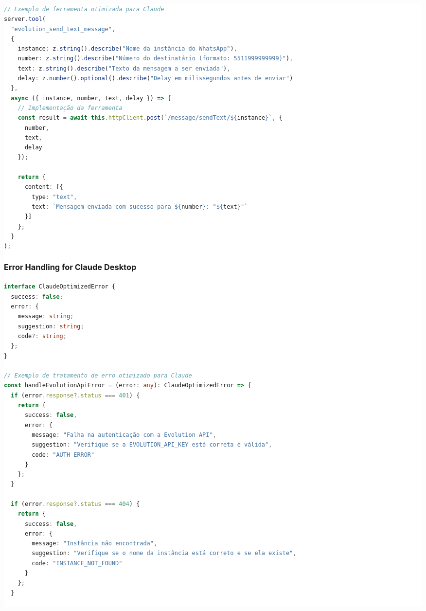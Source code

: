 ```typescript
// Exemplo de ferramenta otimizada para Claude
server.tool(
  "evolution_send_text_message",
  {
    instance: z.string().describe("Nome da instância do WhatsApp"),
    number: z.string().describe("Número do destinatário (formato: 5511999999999)"),
    text: z.string().describe("Texto da mensagem a ser enviada"),
    delay: z.number().optional().describe("Delay em milissegundos antes de enviar")
  },
  async ({ instance, number, text, delay }) => {
    // Implementação da ferramenta
    const result = await this.httpClient.post(`/message/sendText/${instance}`, {
      number,
      text,
      delay
    });
    
    return {
      content: [{
        type: "text",
        text: `Mensagem enviada com sucesso para ${number}: "${text}"`
      }]
    };
  }
);
```

### Error Handling for Claude Desktop

```typescript
interface ClaudeOptimizedError {
  success: false;
  error: {
    message: string;
    suggestion: string;
    code?: string;
  };
}

// Exemplo de tratamento de erro otimizado para Claude
const handleEvolutionApiError = (error: any): ClaudeOptimizedError => {
  if (error.response?.status === 401) {
    return {
      success: false,
      error: {
        message: "Falha na autenticação com a Evolution API",
        suggestion: "Verifique se a EVOLUTION_API_KEY está correta e válida",
        code: "AUTH_ERROR"
      }
    };
  }
  
  if (error.response?.status === 404) {
    return {
      success: false,
      error: {
        message: "Instância não encontrada",
        suggestion: "Verifique se o nome da instância está correto e se ela existe",
        code: "INSTANCE_NOT_FOUND"
      }
    };
  }
  
```